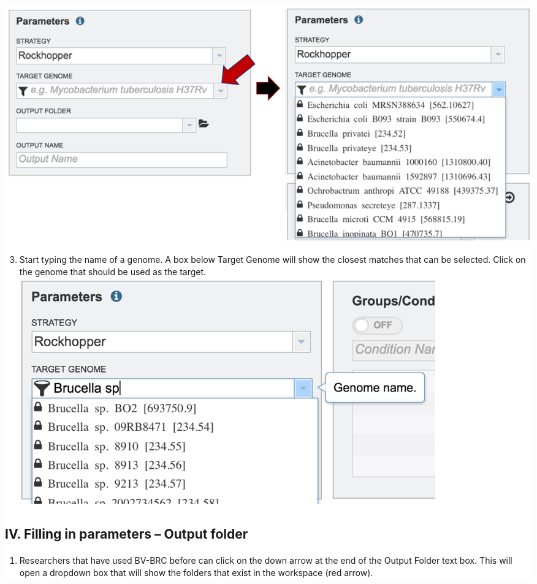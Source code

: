 ![Step 6](./images/image6.png)

3. Start typing the name of a genome.  A box below Target Genome will show the closest matches that can be selected. Click on the genome that should be used as the target.
![Step 7](./images/image7.png)

## IV.  Filling in parameters – Output folder
1. Researchers that have used BV-BRC before can click on the down arrow at the end of the Output Folder text box.  This will open a dropdown box that will show the folders that exist in the workspace (red arrow).